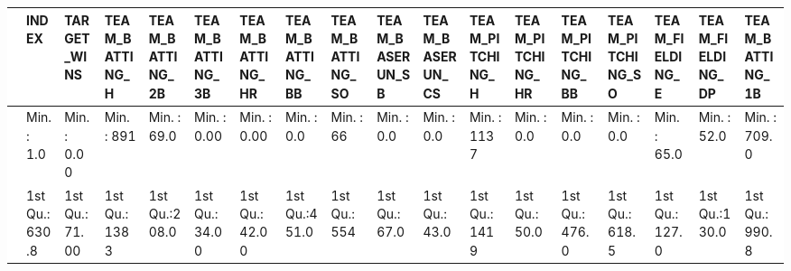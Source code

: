 <table class="table" style="margin-left: auto; margin-right: auto;">
 <thead>
  <tr>
   <th style="text-align:left;">   </th>
   <th style="text-align:left;">     INDEX </th>
   <th style="text-align:left;">  TARGET_WINS </th>
   <th style="text-align:left;"> TEAM_BATTING_H </th>
   <th style="text-align:left;"> TEAM_BATTING_2B </th>
   <th style="text-align:left;"> TEAM_BATTING_3B </th>
   <th style="text-align:left;"> TEAM_BATTING_HR </th>
   <th style="text-align:left;"> TEAM_BATTING_BB </th>
   <th style="text-align:left;"> TEAM_BATTING_SO </th>
   <th style="text-align:left;"> TEAM_BASERUN_SB </th>
   <th style="text-align:left;"> TEAM_BASERUN_CS </th>
   <th style="text-align:left;"> TEAM_PITCHING_H </th>
   <th style="text-align:left;"> TEAM_PITCHING_HR </th>
   <th style="text-align:left;"> TEAM_PITCHING_BB </th>
   <th style="text-align:left;"> TEAM_PITCHING_SO </th>
   <th style="text-align:left;"> TEAM_FIELDING_E </th>
   <th style="text-align:left;"> TEAM_FIELDING_DP </th>
   <th style="text-align:left;"> TEAM_BATTING_1B </th>
  </tr>
 </thead>
<tbody>
  <tr>
   <td style="text-align:left;">  </td>
   <td style="text-align:left;"> Min.   :   1.0 </td>
   <td style="text-align:left;"> Min.   :  0.00 </td>
   <td style="text-align:left;"> Min.   : 891 </td>
   <td style="text-align:left;"> Min.   : 69.0 </td>
   <td style="text-align:left;"> Min.   :  0.00 </td>
   <td style="text-align:left;"> Min.   :  0.00 </td>
   <td style="text-align:left;"> Min.   :  0.0 </td>
   <td style="text-align:left;"> Min.   :  66 </td>
   <td style="text-align:left;"> Min.   :  0.0 </td>
   <td style="text-align:left;"> Min.   :  0.0 </td>
   <td style="text-align:left;"> Min.   : 1137 </td>
   <td style="text-align:left;"> Min.   :  0.0 </td>
   <td style="text-align:left;"> Min.   :   0.0 </td>
   <td style="text-align:left;"> Min.   :   0.0 </td>
   <td style="text-align:left;"> Min.   :  65.0 </td>
   <td style="text-align:left;"> Min.   : 52.0 </td>
   <td style="text-align:left;"> Min.   : 709.0 </td>
  </tr>
  <tr>
   <td style="text-align:left;">  </td>
   <td style="text-align:left;"> 1st Qu.: 630.8 </td>
   <td style="text-align:left;"> 1st Qu.: 71.00 </td>
   <td style="text-align:left;"> 1st Qu.:1383 </td>
   <td style="text-align:left;"> 1st Qu.:208.0 </td>
   <td style="text-align:left;"> 1st Qu.: 34.00 </td>
   <td style="text-align:left;"> 1st Qu.: 42.00 </td>
   <td style="text-align:left;"> 1st Qu.:451.0 </td>
   <td style="text-align:left;"> 1st Qu.: 554 </td>
   <td style="text-align:left;"> 1st Qu.: 67.0 </td>
   <td style="text-align:left;"> 1st Qu.: 43.0 </td>
   <td style="text-align:left;"> 1st Qu.: 1419 </td>
   <td style="text-align:left;"> 1st Qu.: 50.0 </td>
   <td style="text-align:left;"> 1st Qu.: 476.0 </td>
   <td style="text-align:left;"> 1st Qu.: 618.5 </td>
   <td style="text-align:left;"> 1st Qu.: 127.0 </td>
   <td style="text-align:left;"> 1st Qu.:130.0 </td>
   <td style="text-align:left;"> 1st Qu.: 990.8 </td>
  </tr>